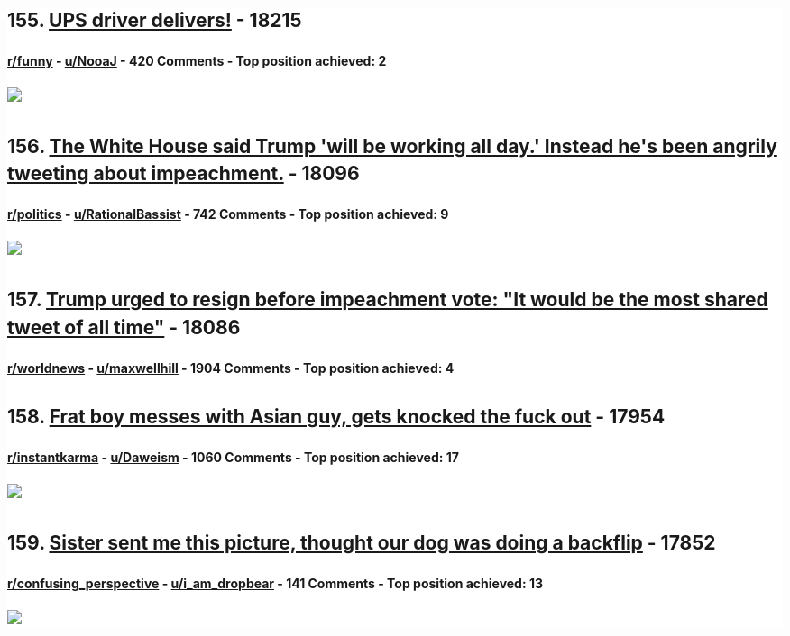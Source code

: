 ## 155. [UPS driver delivers!](http://reddit.com/r/funny/comments/ecj202/ups_driver_delivers/) - 18215
#### [r/funny](http://reddit.com/r/funny) - [u/NooaJ](http://reddit.com/u/NooaJ) - 420 Comments - Top position achieved: 2

<a href="https://i.redd.it/wf4ox2x2og541.gif"><img src="https://b.thumbs.redditmedia.com/WyjjIkaC-WaZfZDZt4abN7J5CCkH77P6_JL2i3dZLEA.jpg"></img></a>

## 156. [The White House said Trump 'will be working all day.' Instead he's been angrily tweeting about impeachment.](http://reddit.com/r/politics/comments/ecgsno/the_white_house_said_trump_will_be_working_all/) - 18096
#### [r/politics](http://reddit.com/r/politics) - [u/RationalBassist](http://reddit.com/u/RationalBassist) - 742 Comments - Top position achieved: 9

<a href="https://theweek.com/speedreads/885086/white-house-said-trump-working-all-day-instead-hes-been-angrily-tweeting-about-impeachment"><img src="https://b.thumbs.redditmedia.com/b7NtK2lzw5flsGUWEM9gLK0fbBiIcCniTgkpwe9wnpY.jpg"></img></a>

## 157. [Trump urged to resign before impeachment vote: "It would be the most shared tweet of all time"](http://reddit.com/r/worldnews/comments/ecfdt1/trump_urged_to_resign_before_impeachment_vote_it/) - 18086
#### [r/worldnews](http://reddit.com/r/worldnews) - [u/maxwellhill](http://reddit.com/u/maxwellhill) - 1904 Comments - Top position achieved: 4

## 158. [Frat boy messes with Asian guy, gets knocked the fuck out](http://reddit.com/r/instantkarma/comments/ecfj4y/frat_boy_messes_with_asian_guy_gets_knocked_the/) - 17954
#### [r/instantkarma](http://reddit.com/r/instantkarma) - [u/Daweism](http://reddit.com/u/Daweism) - 1060 Comments - Top position achieved: 17

<a href="https://v.redd.it/qprlwtipijg21"><img src="https://b.thumbs.redditmedia.com/x6xd-iGZcG1COzC2IlMe5exfDp0lvpfWTQAwDccRS7o.jpg"></img></a>

## 159. [Sister sent me this picture, thought our dog was doing a backflip](http://reddit.com/r/confusing_perspective/comments/ec7dk1/sister_sent_me_this_picture_thought_our_dog_was/) - 17852
#### [r/confusing_perspective](http://reddit.com/r/confusing_perspective) - [u/i_am_dropbear](http://reddit.com/u/i_am_dropbear) - 141 Comments - Top position achieved: 13

<a href="https://i.redd.it/tlu6ts5mfb541.jpg"><img src="https://b.thumbs.redditmedia.com/4EAMi7OqFwb2k92HcDYfxE7Z8LO3NveW8oWcJrbN9HA.jpg"></img></a>
